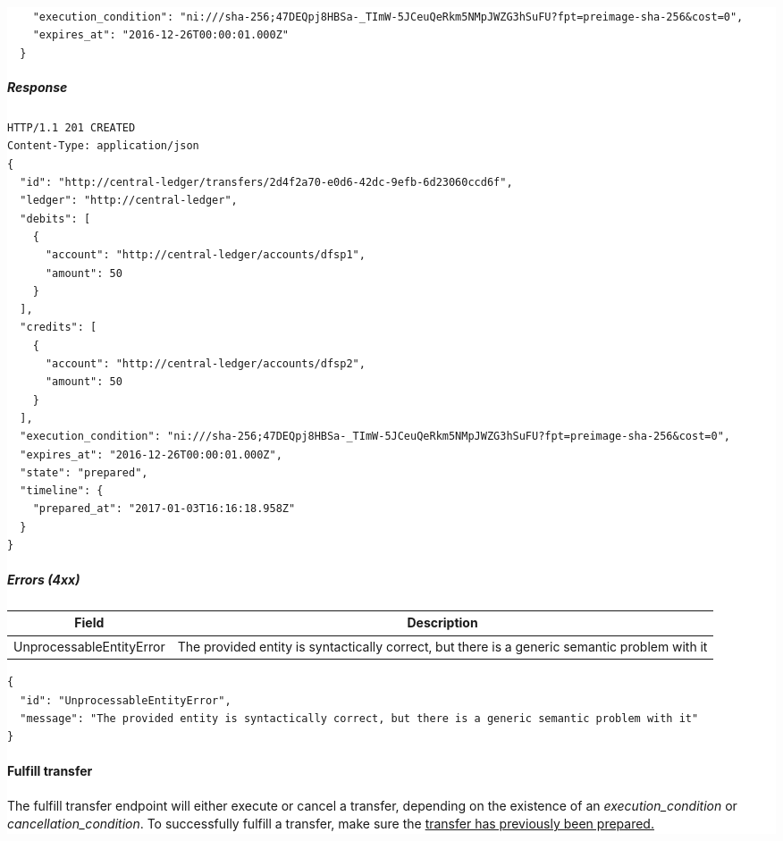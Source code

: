 ``` http
    "execution_condition": "ni:///sha-256;47DEQpj8HBSa-_TImW-5JCeuQeRkm5NMpJWZG3hSuFU?fpt=preimage-sha-256&cost=0",
    "expires_at": "2016-12-26T00:00:01.000Z"
  }
```

##### Response
``` http
HTTP/1.1 201 CREATED
Content-Type: application/json
{
  "id": "http://central-ledger/transfers/2d4f2a70-e0d6-42dc-9efb-6d23060ccd6f",
  "ledger": "http://central-ledger",
  "debits": [
    {
      "account": "http://central-ledger/accounts/dfsp1",
      "amount": 50
    }
  ],
  "credits": [
    {
      "account": "http://central-ledger/accounts/dfsp2",
      "amount": 50
    }
  ],
  "execution_condition": "ni:///sha-256;47DEQpj8HBSa-_TImW-5JCeuQeRkm5NMpJWZG3hSuFU?fpt=preimage-sha-256&cost=0",
  "expires_at": "2016-12-26T00:00:01.000Z",
  "state": "prepared",
  "timeline": {
    "prepared_at": "2017-01-03T16:16:18.958Z"
  }
}
```

##### Errors (4xx)
| Field | Description |
| ----- | ----------- |
| UnprocessableEntityError | The provided entity is syntactically correct, but there is a generic semantic problem with it | 
``` http
{
  "id": "UnprocessableEntityError",
  "message": "The provided entity is syntactically correct, but there is a generic semantic problem with it"
}
```

#### Fulfill transfer 
The fulfill transfer endpoint will either execute or cancel a transfer, depending on the existence of an *execution_condition* or *cancellation_condition*. To successfully fulfill a transfer, make sure the [transfer has previously been prepared.](#prepare-transfer) 
